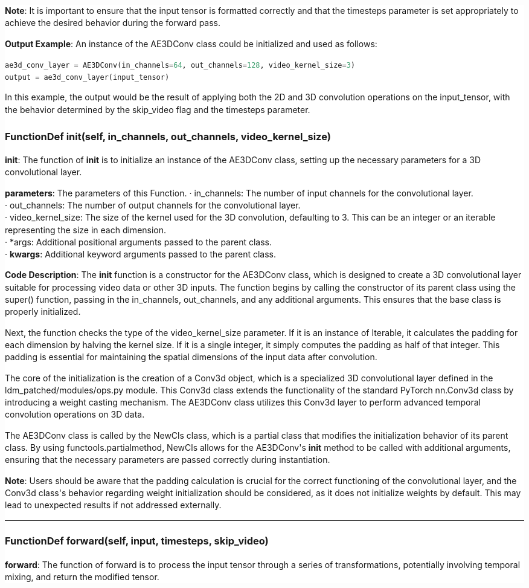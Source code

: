 **Note**: It is important to ensure that the input tensor is formatted correctly and that the timesteps parameter is set appropriately to achieve the desired behavior during the forward pass.

**Output Example**: An instance of the AE3DConv class could be initialized and used as follows:
```python
ae3d_conv_layer = AE3DConv(in_channels=64, out_channels=128, video_kernel_size=3)
output = ae3d_conv_layer(input_tensor)
```
In this example, the output would be the result of applying both the 2D and 3D convolution operations on the input_tensor, with the behavior determined by the skip_video flag and the timesteps parameter.
### FunctionDef __init__(self, in_channels, out_channels, video_kernel_size)
**__init__**: The function of __init__ is to initialize an instance of the AE3DConv class, setting up the necessary parameters for a 3D convolutional layer.

**parameters**: The parameters of this Function.
· in_channels: The number of input channels for the convolutional layer.  
· out_channels: The number of output channels for the convolutional layer.  
· video_kernel_size: The size of the kernel used for the 3D convolution, defaulting to 3. This can be an integer or an iterable representing the size in each dimension.  
· *args: Additional positional arguments passed to the parent class.  
· **kwargs**: Additional keyword arguments passed to the parent class.

**Code Description**: The __init__ function is a constructor for the AE3DConv class, which is designed to create a 3D convolutional layer suitable for processing video data or other 3D inputs. The function begins by calling the constructor of its parent class using the super() function, passing in the in_channels, out_channels, and any additional arguments. This ensures that the base class is properly initialized.

Next, the function checks the type of the video_kernel_size parameter. If it is an instance of Iterable, it calculates the padding for each dimension by halving the kernel size. If it is a single integer, it simply computes the padding as half of that integer. This padding is essential for maintaining the spatial dimensions of the input data after convolution.

The core of the initialization is the creation of a Conv3d object, which is a specialized 3D convolutional layer defined in the ldm_patched/modules/ops.py module. This Conv3d class extends the functionality of the standard PyTorch nn.Conv3d class by introducing a weight casting mechanism. The AE3DConv class utilizes this Conv3d layer to perform advanced temporal convolution operations on 3D data.

The AE3DConv class is called by the NewCls class, which is a partial class that modifies the initialization behavior of its parent class. By using functools.partialmethod, NewCls allows for the AE3DConv's __init__ method to be called with additional arguments, ensuring that the necessary parameters are passed correctly during instantiation.

**Note**: Users should be aware that the padding calculation is crucial for the correct functioning of the convolutional layer, and the Conv3d class's behavior regarding weight initialization should be considered, as it does not initialize weights by default. This may lead to unexpected results if not addressed externally.
***
### FunctionDef forward(self, input, timesteps, skip_video)
**forward**: The function of forward is to process the input tensor through a series of transformations, potentially involving temporal mixing, and return the modified tensor.

